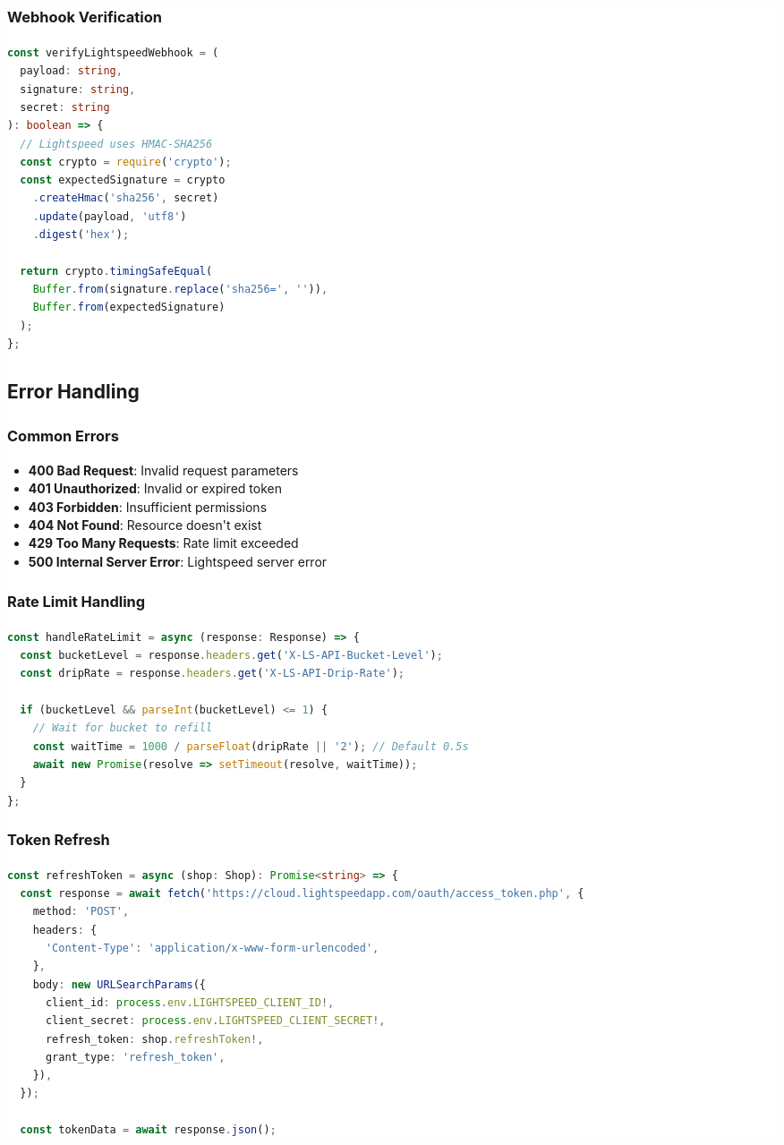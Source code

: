 ### Webhook Verification
```typescript
const verifyLightspeedWebhook = (
  payload: string,
  signature: string,
  secret: string
): boolean => {
  // Lightspeed uses HMAC-SHA256
  const crypto = require('crypto');
  const expectedSignature = crypto
    .createHmac('sha256', secret)
    .update(payload, 'utf8')
    .digest('hex');

  return crypto.timingSafeEqual(
    Buffer.from(signature.replace('sha256=', '')),
    Buffer.from(expectedSignature)
  );
};
```

## Error Handling

### Common Errors
- **400 Bad Request**: Invalid request parameters
- **401 Unauthorized**: Invalid or expired token
- **403 Forbidden**: Insufficient permissions
- **404 Not Found**: Resource doesn't exist
- **429 Too Many Requests**: Rate limit exceeded
- **500 Internal Server Error**: Lightspeed server error

### Rate Limit Handling
```typescript
const handleRateLimit = async (response: Response) => {
  const bucketLevel = response.headers.get('X-LS-API-Bucket-Level');
  const dripRate = response.headers.get('X-LS-API-Drip-Rate');
  
  if (bucketLevel && parseInt(bucketLevel) <= 1) {
    // Wait for bucket to refill
    const waitTime = 1000 / parseFloat(dripRate || '2'); // Default 0.5s
    await new Promise(resolve => setTimeout(resolve, waitTime));
  }
};
```

### Token Refresh
```typescript
const refreshToken = async (shop: Shop): Promise<string> => {
  const response = await fetch('https://cloud.lightspeedapp.com/oauth/access_token.php', {
    method: 'POST',
    headers: {
      'Content-Type': 'application/x-www-form-urlencoded',
    },
    body: new URLSearchParams({
      client_id: process.env.LIGHTSPEED_CLIENT_ID!,
      client_secret: process.env.LIGHTSPEED_CLIENT_SECRET!,
      refresh_token: shop.refreshToken!,
      grant_type: 'refresh_token',
    }),
  });

  const tokenData = await response.json();
```